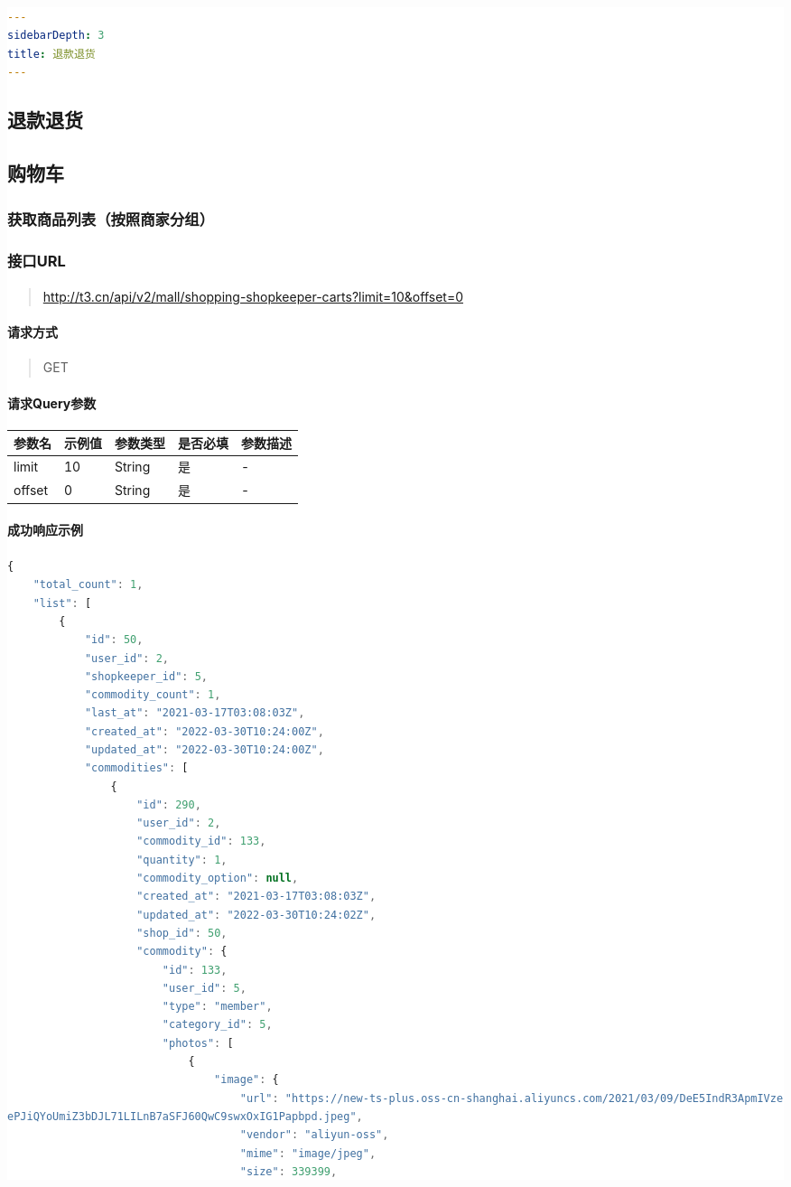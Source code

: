 ```yaml
---
sidebarDepth: 3
title: 退款退货
---
```



## 退款退货

## 购物车

### 获取商品列表（按照商家分组）

### 接口URL

> http://t3.cn/api/v2/mall/shopping-shopkeeper-carts?limit=10&offset=0

#### 请求方式
> GET

#### 请求Query参数
参数名 | 示例值 | 参数类型 | 是否必填 | 参数描述
--- | --- | --- | --- | ---
limit | 10 | String | 是 | -
offset | 0 | String | 是 | -
#### 成功响应示例
```javascript
{
	"total_count": 1,
	"list": [
		{
			"id": 50,
			"user_id": 2,
			"shopkeeper_id": 5,
			"commodity_count": 1,
			"last_at": "2021-03-17T03:08:03Z",
			"created_at": "2022-03-30T10:24:00Z",
			"updated_at": "2022-03-30T10:24:00Z",
			"commodities": [
				{
					"id": 290,
					"user_id": 2,
					"commodity_id": 133,
					"quantity": 1,
					"commodity_option": null,
					"created_at": "2021-03-17T03:08:03Z",
					"updated_at": "2022-03-30T10:24:02Z",
					"shop_id": 50,
					"commodity": {
						"id": 133,
						"user_id": 5,
						"type": "member",
						"category_id": 5,
						"photos": [
							{
								"image": {
									"url": "https://new-ts-plus.oss-cn-shanghai.aliyuncs.com/2021/03/09/DeE5IndR3ApmIVzeePJiQYoUmiZ3bDJL71LILnB7aSFJ60QwC9swxOxIG1Papbpd.jpeg",
									"vendor": "aliyun-oss",
									"mime": "image/jpeg",
									"size": 339399,
```